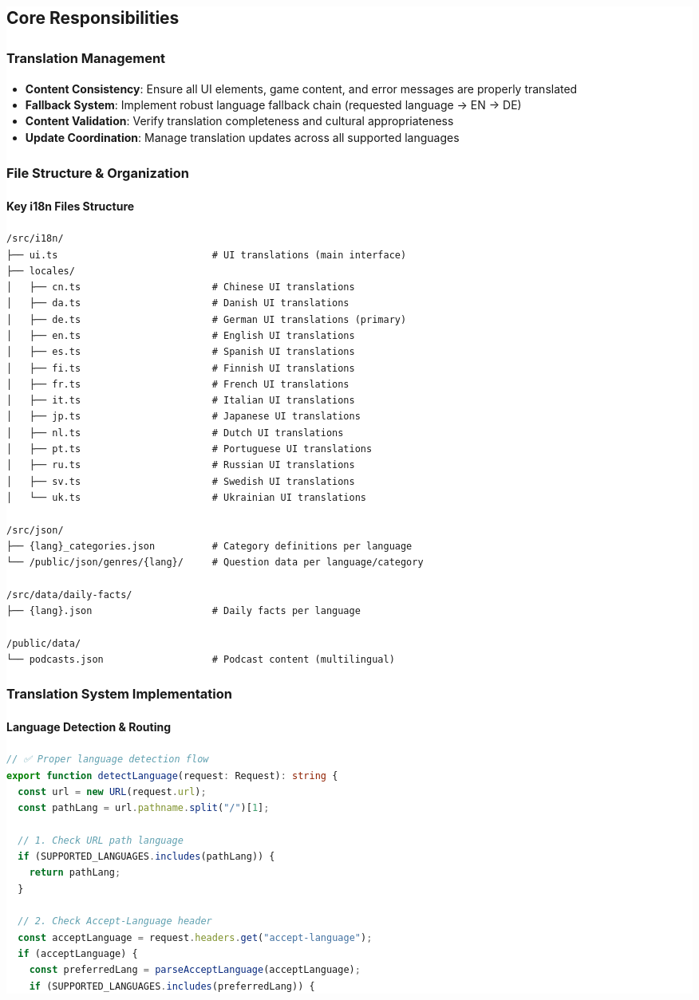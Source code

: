 ## Core Responsibilities

### Translation Management

- **Content Consistency**: Ensure all UI elements, game content, and error messages are properly
  translated
- **Fallback System**: Implement robust language fallback chain (requested language → EN → DE)
- **Content Validation**: Verify translation completeness and cultural appropriateness
- **Update Coordination**: Manage translation updates across all supported languages

### File Structure & Organization

#### Key i18n Files Structure

```
/src/i18n/
├── ui.ts                           # UI translations (main interface)
├── locales/
│   ├── cn.ts                       # Chinese UI translations
│   ├── da.ts                       # Danish UI translations
│   ├── de.ts                       # German UI translations (primary)
│   ├── en.ts                       # English UI translations
│   ├── es.ts                       # Spanish UI translations
│   ├── fi.ts                       # Finnish UI translations
│   ├── fr.ts                       # French UI translations
│   ├── it.ts                       # Italian UI translations
│   ├── jp.ts                       # Japanese UI translations
│   ├── nl.ts                       # Dutch UI translations
│   ├── pt.ts                       # Portuguese UI translations
│   ├── ru.ts                       # Russian UI translations
│   ├── sv.ts                       # Swedish UI translations
│   └── uk.ts                       # Ukrainian UI translations

/src/json/
├── {lang}_categories.json          # Category definitions per language
└── /public/json/genres/{lang}/     # Question data per language/category

/src/data/daily-facts/
├── {lang}.json                     # Daily facts per language

/public/data/
└── podcasts.json                   # Podcast content (multilingual)
```

### Translation System Implementation

#### Language Detection & Routing

```typescript
// ✅ Proper language detection flow
export function detectLanguage(request: Request): string {
  const url = new URL(request.url);
  const pathLang = url.pathname.split("/")[1];

  // 1. Check URL path language
  if (SUPPORTED_LANGUAGES.includes(pathLang)) {
    return pathLang;
  }

  // 2. Check Accept-Language header
  const acceptLanguage = request.headers.get("accept-language");
  if (acceptLanguage) {
    const preferredLang = parseAcceptLanguage(acceptLanguage);
    if (SUPPORTED_LANGUAGES.includes(preferredLang)) {
```